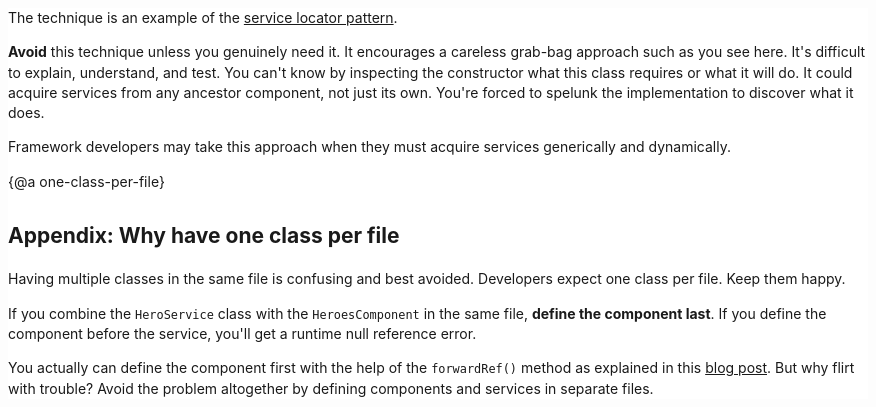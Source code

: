<div class="l-sub-section">



The technique is an example of the
[service locator pattern](https://en.wikipedia.org/wiki/Service_locator_pattern).

**Avoid** this technique unless you genuinely need it.
It encourages a careless grab-bag approach such as you see here.
It's difficult to explain, understand, and test.
You can't know by inspecting the constructor what this class requires or what it will do.
It could acquire services from any ancestor component, not just its own.
You're forced to spelunk the implementation to discover what it does.

Framework developers may take this approach when they
must acquire services generically and dynamically.


</div>

{@a one-class-per-file}

## Appendix: Why have one class per file

Having multiple classes in the same file is confusing and best avoided.
Developers expect one class per file. Keep them happy.

If you combine the `HeroService` class with
the `HeroesComponent` in the same file,
**define the component last**.
If you define the component before the service,
you'll get a runtime null reference error.


<div class="l-sub-section">



You actually can define the component first with the help of the `forwardRef()` method as explained
in this [blog post](http://blog.thoughtram.io/angular/2015/09/03/forward-references-in-angular-2.html).
But why flirt with trouble?
Avoid the problem altogether by defining components and services in separate files.

</div>

